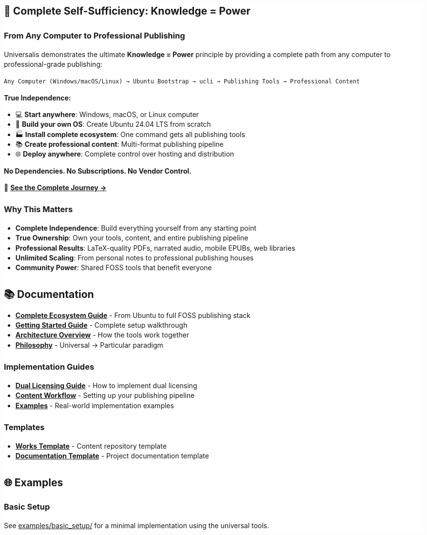 ## 💪 Complete Self-Sufficiency: Knowledge = Power

### From Any Computer to Professional Publishing

Universalis demonstrates the ultimate **Knowledge = Power** principle by providing a complete path from any computer to professional-grade publishing:

```
Any Computer (Windows/macOS/Linux) → Ubuntu Bootstrap → ucli → Publishing Tools → Professional Content
```

**True Independence:**
- 💻 **Start anywhere**: Windows, macOS, or Linux computer
- 🔧 **Build your own OS**: Create Ubuntu 24.04 LTS from scratch
- 🏭 **Install complete ecosystem**: One command gets all publishing tools
- 📚 **Create professional content**: Multi-format publishing pipeline
- 🌐 **Deploy anywhere**: Complete control over hosting and distribution

**No Dependencies. No Subscriptions. No Vendor Control.**

📜 **[See the Complete Journey →](docs/COMPLETE_ECOSYSTEM.md)**

### Why This Matters

- **Complete Independence**: Build everything yourself from any starting point
- **True Ownership**: Own your tools, content, and entire publishing pipeline  
- **Professional Results**: LaTeX-quality PDFs, narrated audio, mobile EPUBs, web libraries
- **Unlimited Scaling**: From personal notes to professional publishing houses
- **Community Power**: Shared FOSS tools that benefit everyone

## 📚 Documentation

- **[Complete Ecosystem Guide](docs/COMPLETE_ECOSYSTEM.md)** - From Ubuntu to full FOSS publishing stack
- **[Getting Started Guide](docs/GETTING_STARTED.md)** - Complete setup walkthrough
- **[Architecture Overview](docs/ARCHITECTURE.md)** - How the tools work together
- **[Philosophy](docs/PHILOSOPHY.md)** - Universal → Particular paradigm

### Implementation Guides
- **[Dual Licensing Guide](docs/DUAL_LICENSING_GUIDE.md)** - How to implement dual licensing
- **[Content Workflow](docs/CONTENT_WORKFLOW.md)** - Setting up your publishing pipeline
- **[Examples](docs/EXAMPLES.md)** - Real-world implementation examples

### Templates
- **[Works Template](templates/works_template/)** - Content repository template
- **[Documentation Template](templates/documentation_template/)** - Project documentation template

## 🌐 Examples

### Basic Setup
See [examples/basic_setup/](examples/basic_setup/) for a minimal implementation using the universal tools.
